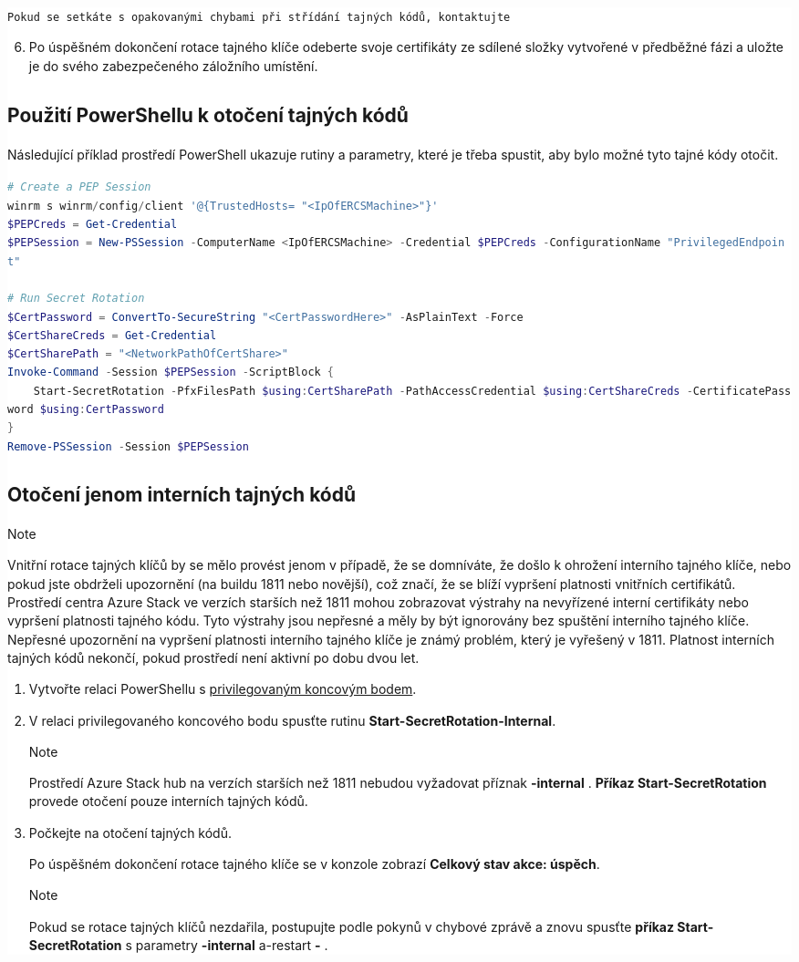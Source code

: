     Pokud se setkáte s opakovanými chybami při střídání tajných kódů, kontaktujte

6. Po úspěšném dokončení rotace tajného klíče odeberte svoje certifikáty ze sdílené složky vytvořené v předběžné fázi a uložte je do svého zabezpečeného záložního umístění.

## <a name="use-powershell-to-rotate-secrets"></a>Použití PowerShellu k otočení tajných kódů

Následující příklad prostředí PowerShell ukazuje rutiny a parametry, které je třeba spustit, aby bylo možné tyto tajné kódy otočit.

```powershell
# Create a PEP Session
winrm s winrm/config/client '@{TrustedHosts= "<IpOfERCSMachine>"}'
$PEPCreds = Get-Credential
$PEPSession = New-PSSession -ComputerName <IpOfERCSMachine> -Credential $PEPCreds -ConfigurationName "PrivilegedEndpoint"

# Run Secret Rotation
$CertPassword = ConvertTo-SecureString "<CertPasswordHere>" -AsPlainText -Force
$CertShareCreds = Get-Credential
$CertSharePath = "<NetworkPathOfCertShare>"
Invoke-Command -Session $PEPSession -ScriptBlock {
    Start-SecretRotation -PfxFilesPath $using:CertSharePath -PathAccessCredential $using:CertShareCreds -CertificatePassword $using:CertPassword
}
Remove-PSSession -Session $PEPSession
```

## <a name="rotating-only-internal-secrets"></a>Otočení jenom interních tajných kódů

> [!Note]
> Vnitřní rotace tajných klíčů by se mělo provést jenom v případě, že se domníváte, že došlo k ohrožení interního tajného klíče, nebo pokud jste obdrželi upozornění (na buildu 1811 nebo novější), což značí, že se blíží vypršení platnosti vnitřních certifikátů. Prostředí centra Azure Stack ve verzích starších než 1811 mohou zobrazovat výstrahy na nevyřízené interní certifikáty nebo vypršení platnosti tajného kódu. Tyto výstrahy jsou nepřesné a měly by být ignorovány bez spuštění interního tajného klíče. Nepřesné upozornění na vypršení platnosti interního tajného klíče je známý problém, který je vyřešený v 1811. Platnost interních tajných kódů nekončí, pokud prostředí není aktivní po dobu dvou let.

1. Vytvořte relaci PowerShellu s [privilegovaným koncovým bodem](azure-stack-privileged-endpoint.md).
2. V relaci privilegovaného koncového bodu spusťte rutinu **Start-SecretRotation-Internal**.

    > [!Note]
    > Prostředí Azure Stack hub na verzích starších než 1811 nebudou vyžadovat příznak **-internal** . **Příkaz Start-SecretRotation** provede otočení pouze interních tajných kódů.

3. Počkejte na otočení tajných kódů.

   Po úspěšném dokončení rotace tajného klíče se v konzole zobrazí **Celkový stav akce: úspěch**.
    > [!Note]
    > Pokud se rotace tajných klíčů nezdařila, postupujte podle pokynů v chybové zprávě a znovu spusťte **příkaz Start-SecretRotation** s parametry **-internal** a-restart **-** .  
